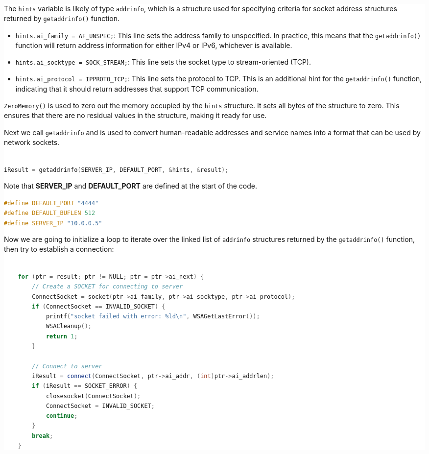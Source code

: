 ```cpp
```
The `hints` variable is likely of type `addrinfo`, which is a structure used for specifying criteria for socket address structures returned by `getaddrinfo()` function.

-  `hints.ai_family = AF_UNSPEC;`: This line sets the address family to unspecified. In practice, this means that the `getaddrinfo()` function will return address information for either IPv4 or IPv6, whichever is available.
    
-  `hints.ai_socktype = SOCK_STREAM;`: This line sets the socket type to stream-oriented (TCP).
    
-  `hints.ai_protocol = IPPROTO_TCP;`: This line sets the protocol to TCP. This is an additional hint for the `getaddrinfo()` function, indicating that it should return addresses that support TCP communication.

`ZeroMemory()` is used to zero out the memory occupied by the `hints` structure. It sets all bytes of the structure to zero. This ensures that there are no residual values in the structure, making it ready for use.

Next we call `getaddrinfo` and is used to convert human-readable addresses and service names into a format that can be used by network sockets.

```cpp

iResult = getaddrinfo(SERVER_IP, DEFAULT_PORT, &hints, &result);

```

Note that **SERVER_IP** and **DEFAULT_PORT** are defined at the start of the code. 

```cpp
#define DEFAULT_PORT "4444"
#define DEFAULT_BUFLEN 512
#define SERVER_IP "10.0.0.5"
```

Now we are going to initialize a loop to iterate over the linked list of `addrinfo` structures returned by the `getaddrinfo()` function, then try to establish a connection:

```cpp

    for (ptr = result; ptr != NULL; ptr = ptr->ai_next) {
        // Create a SOCKET for connecting to server
        ConnectSocket = socket(ptr->ai_family, ptr->ai_socktype, ptr->ai_protocol);
        if (ConnectSocket == INVALID_SOCKET) {
            printf("socket failed with error: %ld\n", WSAGetLastError());
            WSACleanup();
            return 1;
        }

        // Connect to server
        iResult = connect(ConnectSocket, ptr->ai_addr, (int)ptr->ai_addrlen);
        if (iResult == SOCKET_ERROR) {
            closesocket(ConnectSocket);
            ConnectSocket = INVALID_SOCKET;
            continue;
        }
        break;
    }
```

